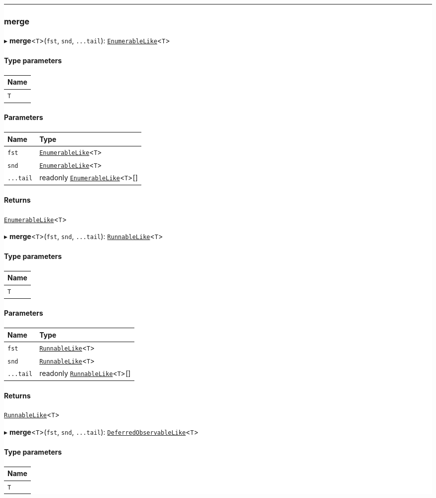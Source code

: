 ___

### merge

▸ **merge**<`T`\>(`fst`, `snd`, `...tail`): [`EnumerableLike`](types.EnumerableLike.md)<`T`\>

#### Type parameters

| Name |
| :------ |
| `T` |

#### Parameters

| Name | Type |
| :------ | :------ |
| `fst` | [`EnumerableLike`](types.EnumerableLike.md)<`T`\> |
| `snd` | [`EnumerableLike`](types.EnumerableLike.md)<`T`\> |
| `...tail` | readonly [`EnumerableLike`](types.EnumerableLike.md)<`T`\>[] |

#### Returns

[`EnumerableLike`](types.EnumerableLike.md)<`T`\>

▸ **merge**<`T`\>(`fst`, `snd`, `...tail`): [`RunnableLike`](types.RunnableLike.md)<`T`\>

#### Type parameters

| Name |
| :------ |
| `T` |

#### Parameters

| Name | Type |
| :------ | :------ |
| `fst` | [`RunnableLike`](types.RunnableLike.md)<`T`\> |
| `snd` | [`RunnableLike`](types.RunnableLike.md)<`T`\> |
| `...tail` | readonly [`RunnableLike`](types.RunnableLike.md)<`T`\>[] |

#### Returns

[`RunnableLike`](types.RunnableLike.md)<`T`\>

▸ **merge**<`T`\>(`fst`, `snd`, `...tail`): [`DeferredObservableLike`](types.DeferredObservableLike.md)<`T`\>

#### Type parameters

| Name |
| :------ |
| `T` |
